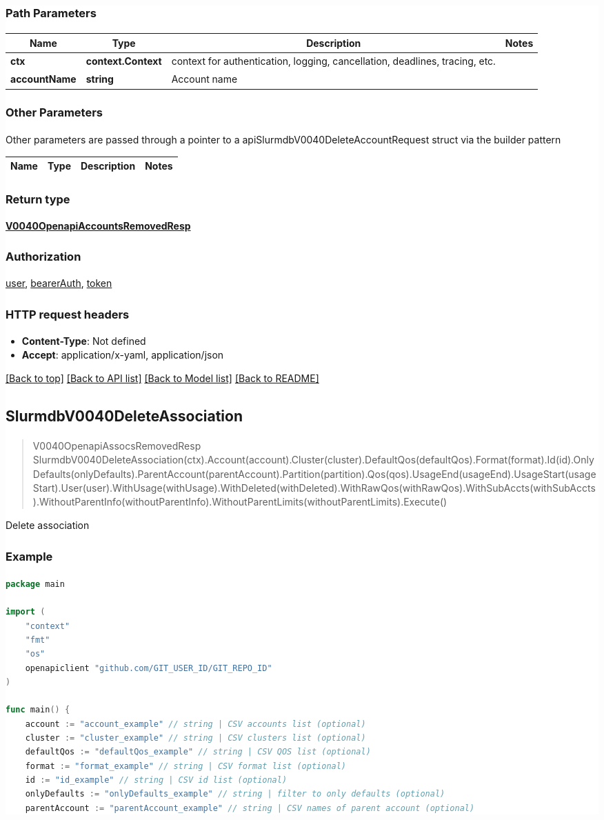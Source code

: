 ### Path Parameters


Name | Type | Description  | Notes
------------- | ------------- | ------------- | -------------
**ctx** | **context.Context** | context for authentication, logging, cancellation, deadlines, tracing, etc.
**accountName** | **string** | Account name | 

### Other Parameters

Other parameters are passed through a pointer to a apiSlurmdbV0040DeleteAccountRequest struct via the builder pattern


Name | Type | Description  | Notes
------------- | ------------- | ------------- | -------------


### Return type

[**V0040OpenapiAccountsRemovedResp**](V0040OpenapiAccountsRemovedResp.md)

### Authorization

[user](../README.md#user), [bearerAuth](../README.md#bearerAuth), [token](../README.md#token)

### HTTP request headers

- **Content-Type**: Not defined
- **Accept**: application/x-yaml, application/json

[[Back to top]](#) [[Back to API list]](../README.md#documentation-for-api-endpoints)
[[Back to Model list]](../README.md#documentation-for-models)
[[Back to README]](../README.md)


## SlurmdbV0040DeleteAssociation

> V0040OpenapiAssocsRemovedResp SlurmdbV0040DeleteAssociation(ctx).Account(account).Cluster(cluster).DefaultQos(defaultQos).Format(format).Id(id).OnlyDefaults(onlyDefaults).ParentAccount(parentAccount).Partition(partition).Qos(qos).UsageEnd(usageEnd).UsageStart(usageStart).User(user).WithUsage(withUsage).WithDeleted(withDeleted).WithRawQos(withRawQos).WithSubAccts(withSubAccts).WithoutParentInfo(withoutParentInfo).WithoutParentLimits(withoutParentLimits).Execute()

Delete association

### Example

```go
package main

import (
	"context"
	"fmt"
	"os"
	openapiclient "github.com/GIT_USER_ID/GIT_REPO_ID"
)

func main() {
	account := "account_example" // string | CSV accounts list (optional)
	cluster := "cluster_example" // string | CSV clusters list (optional)
	defaultQos := "defaultQos_example" // string | CSV QOS list (optional)
	format := "format_example" // string | CSV format list (optional)
	id := "id_example" // string | CSV id list (optional)
	onlyDefaults := "onlyDefaults_example" // string | filter to only defaults (optional)
	parentAccount := "parentAccount_example" // string | CSV names of parent account (optional)
```